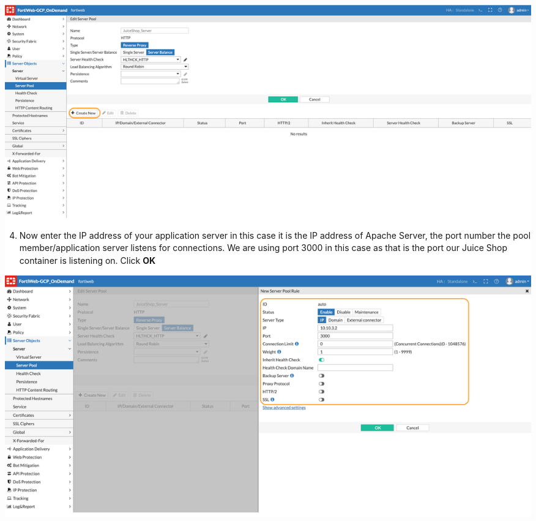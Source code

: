 ![FortiWeb Server Object](./img/fortiweb_server_object_1.png)

4. Now enter the IP address of your application server in this case it is the IP address of Apache Server, the port number the pool member/application server listens for connections. We are using port 3000 in this case as that is the port our Juice Shop container is listening on.  Click **OK**

![FortiWeb Server Pool](./img/fortiweb_server_object_2.png)
